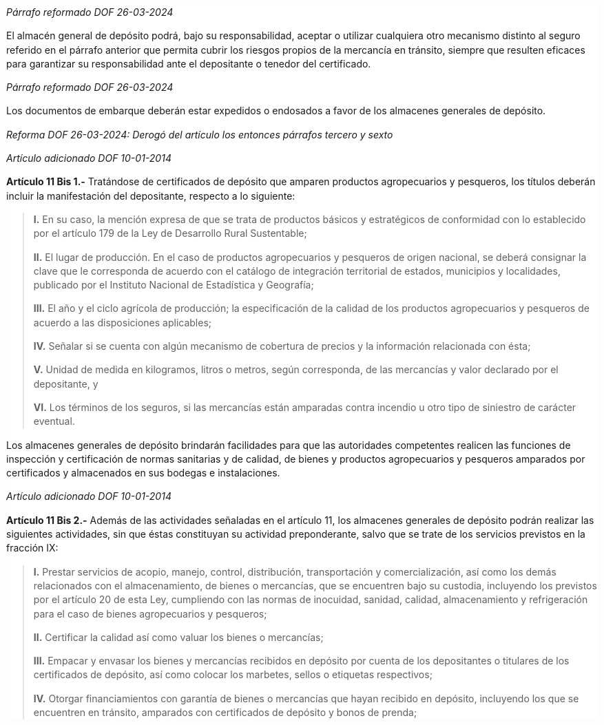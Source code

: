 *Párrafo reformado DOF 26-03-2024*

El almacén general de depósito podrá, bajo su responsabilidad, aceptar o utilizar cualquiera otro mecanismo distinto al seguro referido en el párrafo anterior que permita cubrir los riesgos propios de la mercancía en tránsito, siempre que resulten eficaces para garantizar su responsabilidad ante el depositante o tenedor del certificado.

*Párrafo reformado DOF 26-03-2024*

Los documentos de embarque deberán estar expedidos o endosados a favor de los almacenes generales de depósito.

*Reforma DOF 26-03-2024: Derogó del artículo los entonces párrafos tercero y sexto*

*Artículo adicionado DOF 10-01-2014*

**Artículo 11 Bis 1.-** Tratándose de certificados de depósito que amparen productos agropecuarios y pesqueros, los títulos deberán incluir la manifestación del depositante, respecto a lo siguiente:

> **I.** En su caso, la mención expresa de que se trata de productos básicos y estratégicos de conformidad con lo establecido por el artículo 179 de la Ley de Desarrollo Rural Sustentable;
>
> **II.** El lugar de producción. En el caso de productos agropecuarios y pesqueros de origen nacional, se deberá consignar la clave que le corresponda de acuerdo con el catálogo de integración territorial de estados, municipios y localidades, publicado por el Instituto Nacional de Estadística y Geografía;
>
> **III.** El año y el ciclo agrícola de producción; la especificación de la calidad de los productos agropecuarios y pesqueros de acuerdo a las disposiciones aplicables;
>
> **IV.** Señalar si se cuenta con algún mecanismo de cobertura de precios y la información relacionada con ésta;
>
> **V.** Unidad de medida en kilogramos, litros o metros, según corresponda, de las mercancías y valor declarado por el depositante, y
>
> **VI.** Los términos de los seguros, si las mercancías están amparadas contra incendio u otro tipo de siniestro de carácter eventual.

Los almacenes generales de depósito brindarán facilidades para que las autoridades competentes realicen las funciones de inspección y certificación de normas sanitarias y de calidad, de bienes y productos agropecuarios y pesqueros amparados por certificados y almacenados en sus bodegas e instalaciones.

*Artículo adicionado DOF 10-01-2014*

**Artículo 11 Bis 2.-** Además de las actividades señaladas en el artículo 11, los almacenes generales de depósito podrán realizar las siguientes actividades, sin que éstas constituyan su actividad preponderante, salvo que se trate de los servicios previstos en la fracción IX:

> **I.** Prestar servicios de acopio, manejo, control, distribución, transportación y comercialización, así como los demás relacionados con el almacenamiento, de bienes o mercancías, que se encuentren bajo su custodia, incluyendo los previstos por el artículo 20 de esta Ley, cumpliendo con las normas de inocuidad, sanidad, calidad, almacenamiento y refrigeración para el caso de bienes agropecuarios y pesqueros;
>
> **II.** Certificar la calidad así como valuar los bienes o mercancías;
>
> **III.** Empacar y envasar los bienes y mercancías recibidos en depósito por cuenta de los depositantes o titulares de los certificados de depósito, así como colocar los marbetes, sellos o etiquetas respectivos;
>
> **IV.** Otorgar financiamientos con garantía de bienes o mercancías que hayan recibido en depósito, incluyendo los que se encuentren en tránsito, amparados con certificados de depósito y bonos de prenda;
>